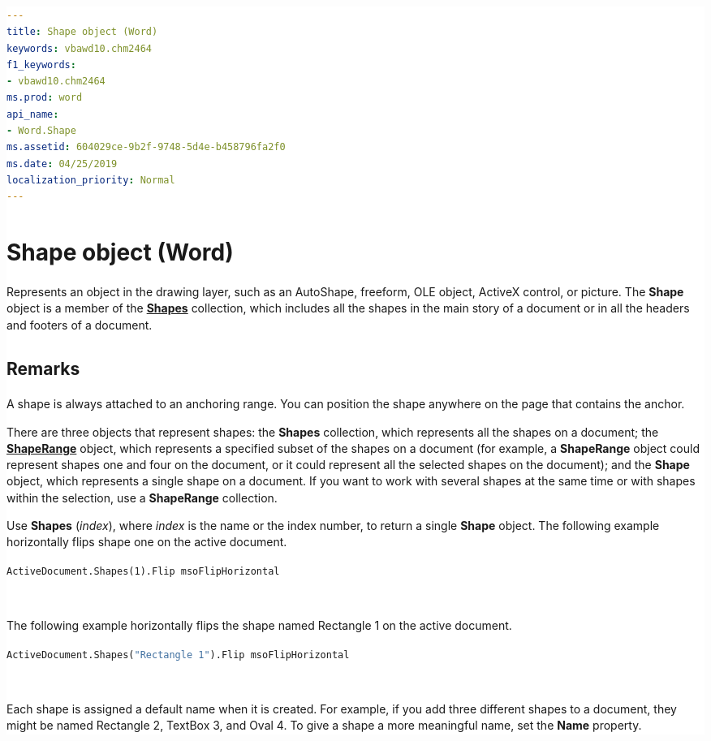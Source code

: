 ```yaml
---
title: Shape object (Word)
keywords: vbawd10.chm2464
f1_keywords:
- vbawd10.chm2464
ms.prod: word
api_name:
- Word.Shape
ms.assetid: 604029ce-9b2f-9748-5d4e-b458796fa2f0
ms.date: 04/25/2019
localization_priority: Normal
---
```



# Shape object (Word)

Represents an object in the drawing layer, such as an AutoShape, freeform, OLE object, ActiveX control, or picture. The **Shape** object is a member of the **[Shapes](Word.shapes.md)** collection, which includes all the shapes in the main story of a document or in all the headers and footers of a document.


## Remarks

A shape is always attached to an anchoring range. You can position the shape anywhere on the page that contains the anchor. 

There are three objects that represent shapes: the **Shapes** collection, which represents all the shapes on a document; the **[ShapeRange](Word.shaperange.md)** object, which represents a specified subset of the shapes on a document (for example, a **ShapeRange** object could represent shapes one and four on the document, or it could represent all the selected shapes on the document); and the **Shape** object, which represents a single shape on a document. If you want to work with several shapes at the same time or with shapes within the selection, use a **ShapeRange** collection.

Use **Shapes** (_index_), where _index_ is the name or the index number, to return a single **Shape** object. The following example horizontally flips shape one on the active document.

```vb
ActiveDocument.Shapes(1).Flip msoFlipHorizontal
```

<br/>

The following example horizontally flips the shape named Rectangle 1 on the active document.

```vb
ActiveDocument.Shapes("Rectangle 1").Flip msoFlipHorizontal
```

<br/>

Each shape is assigned a default name when it is created. For example, if you add three different shapes to a document, they might be named Rectangle 2, TextBox 3, and Oval 4. To give a shape a more meaningful name, set the **Name** property.
